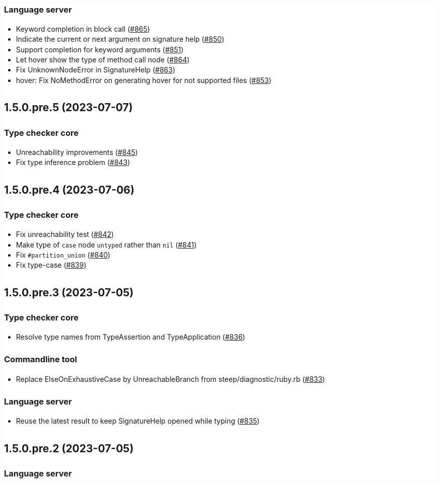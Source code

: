 ### Language server

* Keyword completion in block call ([#865](https://github.com/soutaro/steep/pull/865))
* Indicate the current or next argument on signature help ([#850](https://github.com/soutaro/steep/pull/850))
* Support completion for keyword arguments ([#851](https://github.com/soutaro/steep/pull/851))
* Let hover show the type of method call node ([#864](https://github.com/soutaro/steep/pull/864))
* Fix UnknownNodeError in SignatureHelp ([#863](https://github.com/soutaro/steep/pull/863))
* hover: Fix NoMethodError on generating hover for not supported files ([#853](https://github.com/soutaro/steep/pull/853))

## 1.5.0.pre.5 (2023-07-07)

### Type checker core

* Unreachability improvements ([#845](https://github.com/soutaro/steep/pull/845))
* Fix type inference problem ([#843](https://github.com/soutaro/steep/pull/843))

## 1.5.0.pre.4 (2023-07-06)

### Type checker core

* Fix unreachability test ([#842](https://github.com/soutaro/steep/pull/842))
* Make type of `case` node `untyped` rather than `nil` ([#841](https://github.com/soutaro/steep/pull/841))
* Fix `#partition_union` ([#840](https://github.com/soutaro/steep/pull/840))
* Fix type-case ([#839](https://github.com/soutaro/steep/pull/839))

## 1.5.0.pre.3 (2023-07-05)

### Type checker core

* Resolve type names from TypeAssertion and TypeApplication ([#836](https://github.com/soutaro/steep/pull/836))

### Commandline tool

* Replace ElseOnExhaustiveCase by UnreachableBranch from steep/diagnostic/ruby.rb ([#833](https://github.com/soutaro/steep/pull/833))

### Language server

* Reuse the latest result to keep SignatureHelp opened while typing ([#835](https://github.com/soutaro/steep/pull/835))

## 1.5.0.pre.2 (2023-07-05)

### Language server

